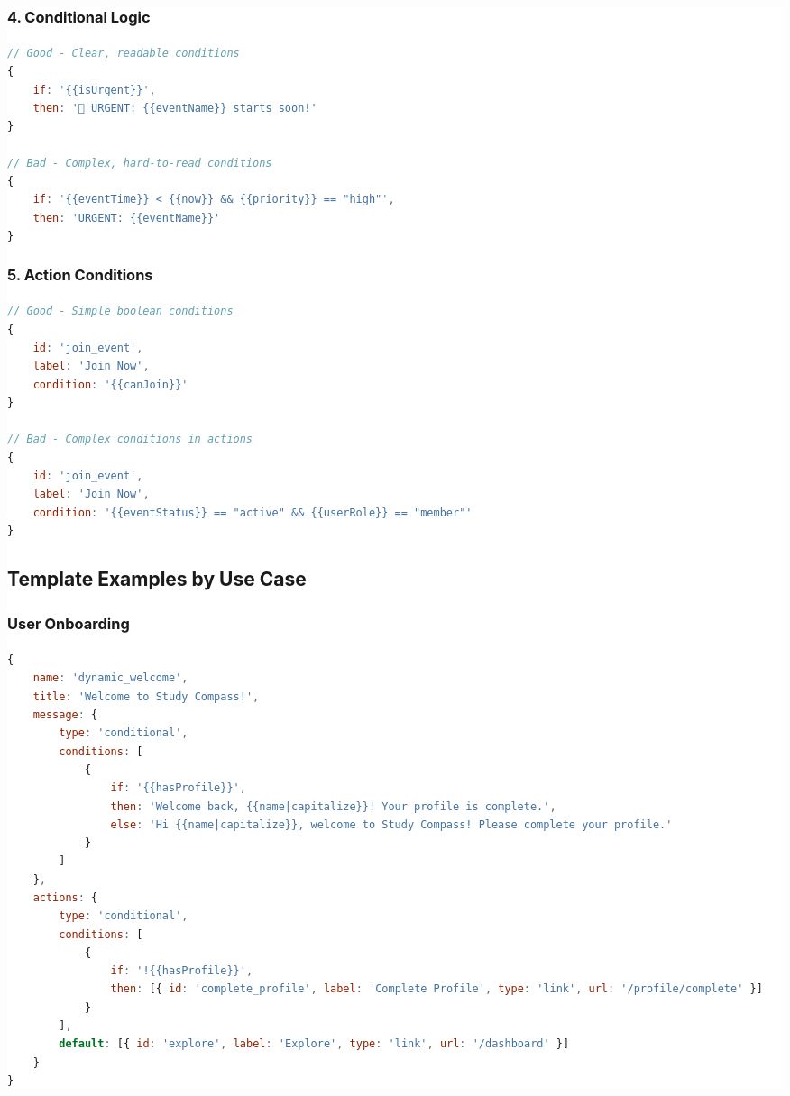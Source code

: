 ### 4. Conditional Logic
```javascript
// Good - Clear, readable conditions
{
    if: '{{isUrgent}}',
    then: '🚨 URGENT: {{eventName}} starts soon!'
}

// Bad - Complex, hard-to-read conditions
{
    if: '{{eventTime}} < {{now}} && {{priority}} == "high"',
    then: 'URGENT: {{eventName}}'
}
```

### 5. Action Conditions
```javascript
// Good - Simple boolean conditions
{
    id: 'join_event',
    label: 'Join Now',
    condition: '{{canJoin}}'
}

// Bad - Complex conditions in actions
{
    id: 'join_event',
    label: 'Join Now',
    condition: '{{eventStatus}} == "active" && {{userRole}} == "member"'
}
```

## Template Examples by Use Case

### User Onboarding
```javascript
{
    name: 'dynamic_welcome',
    title: 'Welcome to Study Compass!',
    message: {
        type: 'conditional',
        conditions: [
            {
                if: '{{hasProfile}}',
                then: 'Welcome back, {{name|capitalize}}! Your profile is complete.',
                else: 'Hi {{name|capitalize}}, welcome to Study Compass! Please complete your profile.'
            }
        ]
    },
    actions: {
        type: 'conditional',
        conditions: [
            {
                if: '!{{hasProfile}}',
                then: [{ id: 'complete_profile', label: 'Complete Profile', type: 'link', url: '/profile/complete' }]
            }
        ],
        default: [{ id: 'explore', label: 'Explore', type: 'link', url: '/dashboard' }]
    }
}
```